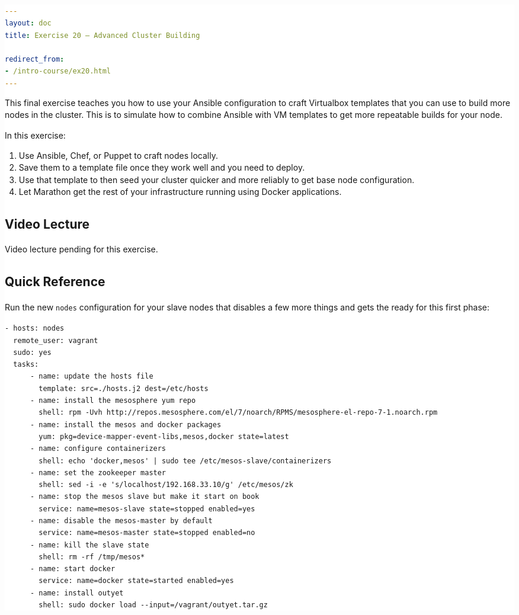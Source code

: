 ```yaml
---
layout: doc
title: Exercise 20 – Advanced Cluster Building

redirect_from:
- /intro-course/ex20.html
---
```


This final exercise teaches you how to use your Ansible configuration
to craft Virtualbox templates that you can use to build more nodes in the cluster.
This is to simulate how to combine Ansible with VM templates to get more
repeatable builds for your node.

In this exercise:

1. Use Ansible, Chef, or Puppet to craft nodes locally.
2. Save them to a template file once they work well and you need to deploy.
3. Use that template to then seed your cluster quicker and more reliably to get base node configuration.
4. Let Marathon get the rest of your infrastructure running using Docker applications.

Video Lecture
-------------

Video lecture pending for this exercise.


Quick Reference
---------------

Run the new ``nodes`` configuration for your slave nodes that disables a few more things and gets the ready for this first phase:

```
- hosts: nodes
  remote_user: vagrant
  sudo: yes
  tasks:
      - name: update the hosts file
        template: src=./hosts.j2 dest=/etc/hosts
      - name: install the mesosphere yum repo
        shell: rpm -Uvh http://repos.mesosphere.com/el/7/noarch/RPMS/mesosphere-el-repo-7-1.noarch.rpm
      - name: install the mesos and docker packages
        yum: pkg=device-mapper-event-libs,mesos,docker state=latest
      - name: configure containerizers
        shell: echo 'docker,mesos' | sudo tee /etc/mesos-slave/containerizers
      - name: set the zookeeper master
        shell: sed -i -e 's/localhost/192.168.33.10/g' /etc/mesos/zk
      - name: stop the mesos slave but make it start on book
        service: name=mesos-slave state=stopped enabled=yes
      - name: disable the mesos-master by default
        service: name=mesos-master state=stopped enabled=no
      - name: kill the slave state
        shell: rm -rf /tmp/mesos*
      - name: start docker
        service: name=docker state=started enabled=yes
      - name: install outyet
        shell: sudo docker load --input=/vagrant/outyet.tar.gz
```
